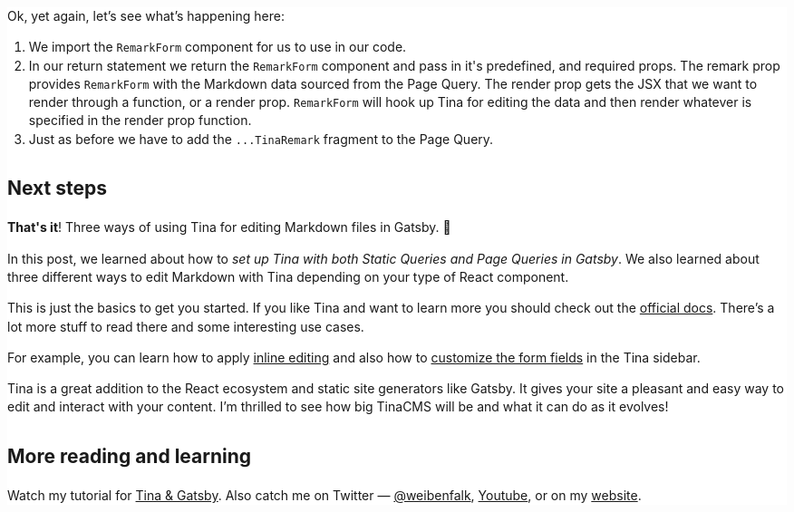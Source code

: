 Ok, yet again, let’s see what’s happening here:

1. We import the `RemarkForm` component for us to use in our code.
2. In our return statement we return the `RemarkForm` component and pass in it's predefined, and required props. The remark prop provides `RemarkForm` with the Markdown data sourced from the Page Query. The render prop gets the JSX that we want to render through a function, or a render prop. `RemarkForm` will hook up Tina for editing the data and then render whatever is specified in the render prop function.
3. Just as before we have to add the `...TinaRemark` fragment to the Page Query.

## Next steps

**That's it**! Three ways of using Tina for editing Markdown files in Gatsby. 🎉

In this post, we learned about how to _set up Tina with both Static Queries and Page Queries in Gatsby_. We also learned about three different ways to edit Markdown with Tina depending on your type of React component.

This is just the basics to get you started. If you like Tina and want to learn more you should check out the [official docs](/docs/). There’s a lot more stuff to read there and some interesting use cases.

For example, you can learn how to apply [inline editing](/docs/ui/inline-editing) and also how to [customize the form fields](/docs/plugins/fields) in the Tina sidebar.

Tina is a great addition to the React ecosystem and static site generators like Gatsby. It gives your site a pleasant and easy way to edit and interact with your content.
I’m thrilled to see how big TinaCMS will be and what it can do as it evolves!

## More reading and learning

Watch my tutorial for [Tina & Gatsby](https://www.youtube.com/watch?v=eZWJ9ZtF61A&t=265s). Also catch me on Twitter — [@weibenfalk](https://twitter.com/weibenfalk), [Youtube](https://www.youtube.com/c/weibenfalk), or on my [website](https://www.weibenfalk.com).
